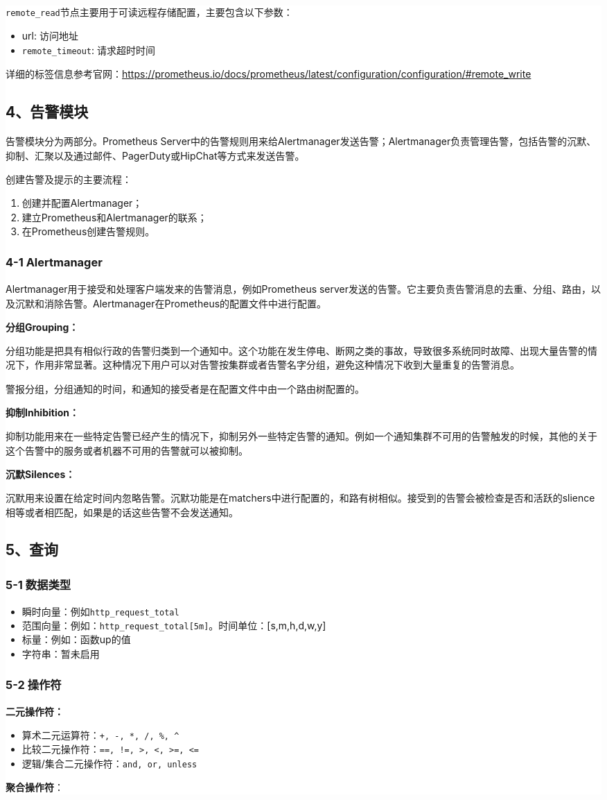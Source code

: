 `remote_read`节点主要用于可读远程存储配置，主要包含以下参数：

* url: 访问地址
* `remote_timeout`: 请求超时时间

详细的标签信息参考官网：https://prometheus.io/docs/prometheus/latest/configuration/configuration/#remote_write

## **4、告警模块**

告警模块分为两部分。Prometheus Server中的告警规则用来给Alertmanager发送告警；Alertmanager负责管理告警，包括告警的沉默、抑制、汇聚以及通过邮件、PagerDuty或HipChat等方式来发送告警。

创建告警及提示的主要流程：

1. 创建并配置Alertmanager；
2. 建立Prometheus和Alertmanager的联系；
3. 在Prometheus创建告警规则。

### **4-1 Alertmanager**

Alertmanager用于接受和处理客户端发来的告警消息，例如Prometheus server发送的告警。它主要负责告警消息的去重、分组、路由，以及沉默和消除告警。Alertmanager在Prometheus的配置文件中进行配置。

**分组Grouping：**

 分组功能是把具有相似行政的告警归类到一个通知中。这个功能在发生停电、断网之类的事故，导致很多系统同时故障、出现大量告警的情况下，作用非常显著。这种情况下用户可以对告警按集群或者告警名字分组，避免这种情况下收到大量重复的告警消息。

警报分组，分组通知的时间，和通知的接受者是在配置文件中由一个路由树配置的。

**抑制Inhibition：**

 抑制功能用来在一些特定告警已经产生的情况下，抑制另外一些特定告警的通知。例如一个通知集群不可用的告警触发的时候，其他的关于这个告警中的服务或者机器不可用的告警就可以被抑制。

**沉默Silences：**

沉默用来设置在给定时间内忽略告警。沉默功能是在matchers中进行配置的，和路有树相似。接受到的告警会被检查是否和活跃的slience相等或者相匹配，如果是的话这些告警不会发送通知。

## **5、查询**

### **5-1 数据类型**

* 瞬时向量：例如`http_request_total`
* 范围向量：例如：`http_request_total[5m]`。时间单位：[s,m,h,d,w,y]
* 标量：例如：函数up的值
* 字符串：暂未启用

### **5-2 操作符**

**二元操作符：**

* 算术二元运算符：`+, -, *, /, %, ^`
* 比较二元操作符：`==, !=, >, <, >=, <=`
* 逻辑/集合二元操作符：`and, or, unless`

**聚合操作符**：
